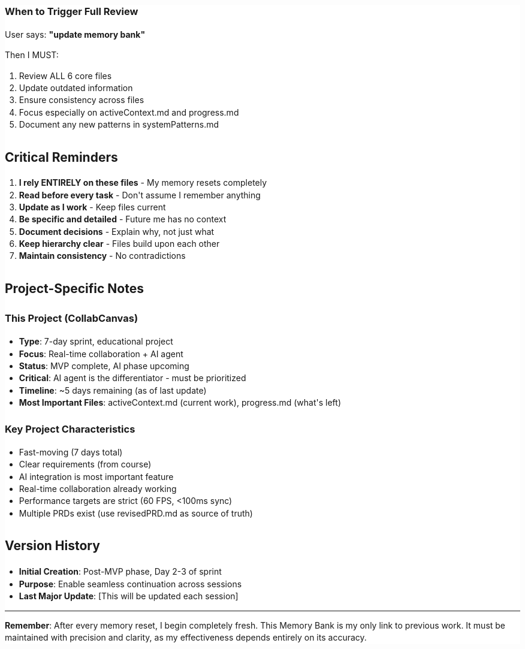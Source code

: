 ### When to Trigger Full Review
User says: **"update memory bank"**

Then I MUST:
1. Review ALL 6 core files
2. Update outdated information
3. Ensure consistency across files
4. Focus especially on activeContext.md and progress.md
5. Document any new patterns in systemPatterns.md

## Critical Reminders

1. **I rely ENTIRELY on these files** - My memory resets completely
2. **Read before every task** - Don't assume I remember anything
3. **Update as I work** - Keep files current
4. **Be specific and detailed** - Future me has no context
5. **Document decisions** - Explain why, not just what
6. **Keep hierarchy clear** - Files build upon each other
7. **Maintain consistency** - No contradictions

## Project-Specific Notes

### This Project (CollabCanvas)
- **Type**: 7-day sprint, educational project
- **Focus**: Real-time collaboration + AI agent
- **Status**: MVP complete, AI phase upcoming
- **Critical**: AI agent is the differentiator - must be prioritized
- **Timeline**: ~5 days remaining (as of last update)
- **Most Important Files**: activeContext.md (current work), progress.md (what's left)

### Key Project Characteristics
- Fast-moving (7 days total)
- Clear requirements (from course)
- AI integration is most important feature
- Real-time collaboration already working
- Performance targets are strict (60 FPS, <100ms sync)
- Multiple PRDs exist (use revisedPRD.md as source of truth)

## Version History

- **Initial Creation**: Post-MVP phase, Day 2-3 of sprint
- **Purpose**: Enable seamless continuation across sessions
- **Last Major Update**: [This will be updated each session]

---

**Remember**: After every memory reset, I begin completely fresh. This Memory Bank is my only link to previous work. It must be maintained with precision and clarity, as my effectiveness depends entirely on its accuracy.
